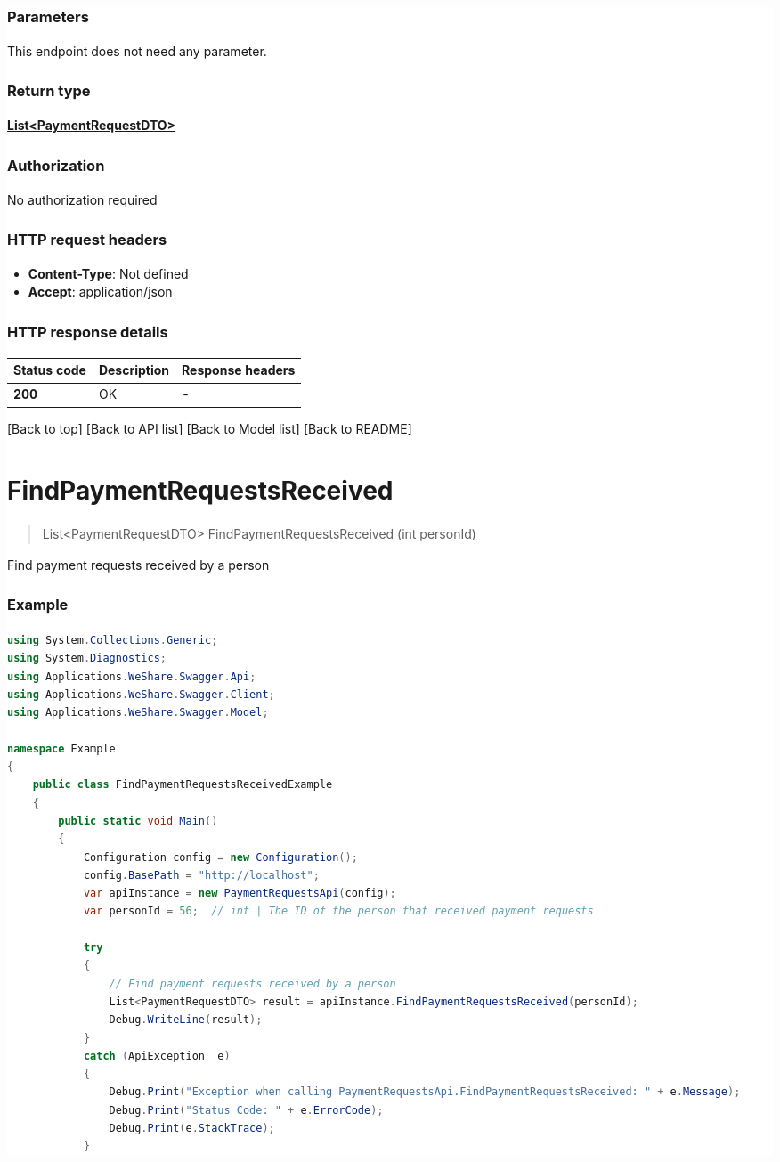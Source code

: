 ### Parameters
This endpoint does not need any parameter.
### Return type

[**List&lt;PaymentRequestDTO&gt;**](PaymentRequestDTO.md)

### Authorization

No authorization required

### HTTP request headers

 - **Content-Type**: Not defined
 - **Accept**: application/json


### HTTP response details
| Status code | Description | Response headers |
|-------------|-------------|------------------|
| **200** | OK |  -  |

[[Back to top]](#) [[Back to API list]](../README.md#documentation-for-api-endpoints) [[Back to Model list]](../README.md#documentation-for-models) [[Back to README]](../README.md)

<a name="findpaymentrequestsreceived"></a>
# **FindPaymentRequestsReceived**
> List&lt;PaymentRequestDTO&gt; FindPaymentRequestsReceived (int personId)

Find payment requests received by a person

### Example
```csharp
using System.Collections.Generic;
using System.Diagnostics;
using Applications.WeShare.Swagger.Api;
using Applications.WeShare.Swagger.Client;
using Applications.WeShare.Swagger.Model;

namespace Example
{
    public class FindPaymentRequestsReceivedExample
    {
        public static void Main()
        {
            Configuration config = new Configuration();
            config.BasePath = "http://localhost";
            var apiInstance = new PaymentRequestsApi(config);
            var personId = 56;  // int | The ID of the person that received payment requests

            try
            {
                // Find payment requests received by a person
                List<PaymentRequestDTO> result = apiInstance.FindPaymentRequestsReceived(personId);
                Debug.WriteLine(result);
            }
            catch (ApiException  e)
            {
                Debug.Print("Exception when calling PaymentRequestsApi.FindPaymentRequestsReceived: " + e.Message);
                Debug.Print("Status Code: " + e.ErrorCode);
                Debug.Print(e.StackTrace);
            }
```
